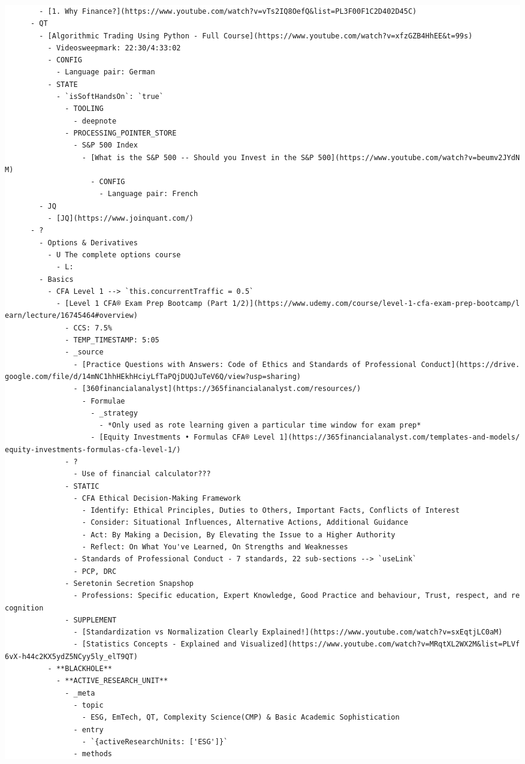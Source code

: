             - [1. Why Finance?](https://www.youtube.com/watch?v=vTs2IQ8OefQ&list=PL3F00F1C2D402D45C)
          - QT
            - [Algorithmic Trading Using Python - Full Course](https://www.youtube.com/watch?v=xfzGZB4HhEE&t=99s)
              - Videosweepmark: 22:30/4:33:02
              - CONFIG
                - Language pair: German
              - STATE
                - `isSoftHandsOn`: `true`
                  - TOOLING
                    - deepnote
                  - PROCESSING_POINTER_STORE
                    - S&P 500 Index
                      - [What is the S&P 500 -- Should you Invest in the S&P 500](https://www.youtube.com/watch?v=beumv2JYdNM)
                        - CONFIG
                          - Language pair: French
            - JQ
              - [JQ](https://www.joinquant.com/)
          - ?
            - Options & Derivatives
              - U The complete options course
                - L:
            - Basics
              - CFA Level 1 --> `this.concurrentTraffic = 0.5`
                - [Level 1 CFA® Exam Prep Bootcamp (Part 1/2)](https://www.udemy.com/course/level-1-cfa-exam-prep-bootcamp/learn/lecture/16745464#overview)
                  - CCS: 7.5%
                  - TEMP_TIMESTAMP: 5:05
                  - _source
                    - [Practice Questions with Answers: Code of Ethics and Standards of Professional Conduct](https://drive.google.com/file/d/14mNC1hhHEkhHciyLfTaPQjDUQJuTeV6Q/view?usp=sharing)
                    - [360financialanalyst](https://365financialanalyst.com/resources/)
                      - Formulae
                        - _strategy
                          - *Only used as rote learning given a particular time window for exam prep*
                        - [Equity Investments • Formulas CFA® Level 1](https://365financialanalyst.com/templates-and-models/equity-investments-formulas-cfa-level-1/)
                  - ?
                    - Use of financial calculator???
                  - STATIC
                    - CFA Ethical Decision-Making Framework
                      - Identify: Ethical Principles, Duties to Others, Important Facts, Conflicts of Interest
                      - Consider: Situational Influences, Alternative Actions, Additional Guidance
                      - Act: By Making a Decision, By Elevating the Issue to a Higher Authority
                      - Reflect: On What You've Learned, On Strengths and Weaknesses
                    - Standards of Professional Conduct - 7 standards, 22 sub-sections --> `useLink`
                    - PCP, DRC
                  - Seretonin Secretion Snapshop
                    - Professions: Specific education, Expert Knowledge, Good Practice and behaviour, Trust, respect, and recognition
                  - SUPPLEMENT
                    - [Standardization vs Normalization Clearly Explained!](https://www.youtube.com/watch?v=sxEqtjLC0aM)
                    - [Statistics Concepts - Explained and Visualized](https://www.youtube.com/watch?v=MRqtXL2WX2M&list=PLVf6vX-h44c2KX5ydZ5NCyy5ly_elT9QT)
              - **BLACKHOLE**
                - **ACTIVE_RESEARCH_UNIT**
                  - _meta
                    - topic
                      - ESG, EmTech, QT, Complexity Science(CMP) & Basic Academic Sophistication
                    - entry
                      - `{activeResearchUnits: ['ESG']}`
                    - methods